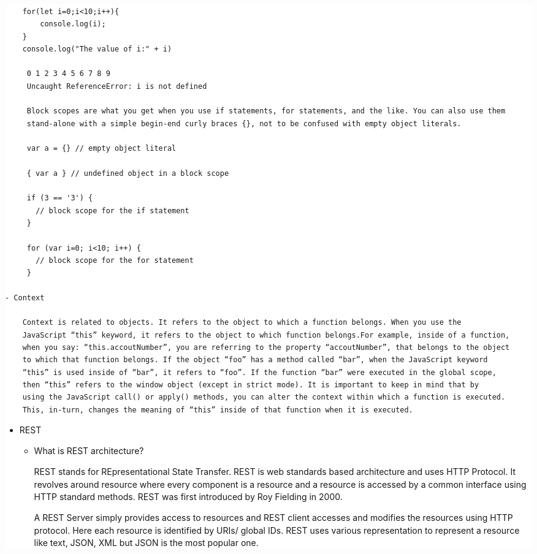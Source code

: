         for(let i=0;i<10;i++){
            console.log(i);
        }
        console.log("The value of i:" + i)

         0 1 2 3 4 5 6 7 8 9
         Uncaught ReferenceError: i is not defined

         Block scopes are what you get when you use if statements, for statements, and the like. You can also use them
         stand-alone with a simple begin-end curly braces {}, not to be confused with empty object literals.

         var a = {} // empty object literal

         { var a } // undefined object in a block scope

         if (3 == '3') {
           // block scope for the if statement
         }

         for (var i=0; i<10; i++) {
           // block scope for the for statement
         }

    - Context

        Context is related to objects. It refers to the object to which a function belongs. When you use the
        JavaScript “this” keyword, it refers to the object to which function belongs.For example, inside of a function,
        when you say: “this.accoutNumber”, you are referring to the property “accoutNumber”, that belongs to the object
        to which that function belongs. If the object “foo” has a method called “bar”, when the JavaScript keyword
        “this” is used inside of “bar”, it refers to “foo”. If the function “bar” were executed in the global scope,
        then “this” refers to the window object (except in strict mode). It is important to keep in mind that by
        using the JavaScript call() or apply() methods, you can alter the context within which a function is executed.
        This, in-turn, changes the meaning of “this” inside of that function when it is executed.

* REST
    * What is REST architecture?

        REST stands for REpresentational State Transfer. REST is web standards based architecture and uses HTTP Protocol.
        It revolves around resource where every component is a resource and a resource is accessed by a common interface
        using HTTP standard methods. REST was first introduced by Roy Fielding in 2000.

        A REST Server simply provides access to resources and REST client accesses and modifies the resources using
        HTTP protocol. Here each resource is identified by URIs/ global IDs. REST uses various representation to
        represent a resource like text, JSON, XML but JSON is the most popular one.
